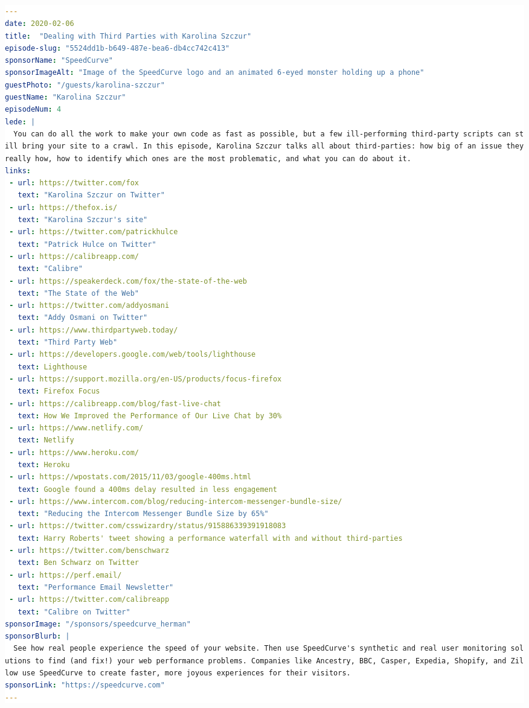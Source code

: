 ```yaml
---
date: 2020-02-06
title:  "Dealing with Third Parties with Karolina Szczur"
episode-slug: "5524dd1b-b649-487e-bea6-db4cc742c413"
sponsorName: "SpeedCurve"
sponsorImageAlt: "Image of the SpeedCurve logo and an animated 6-eyed monster holding up a phone"
guestPhoto: "/guests/karolina-szczur"
guestName: "Karolina Szczur"
episodeNum: 4
lede: |
  You can do all the work to make your own code as fast as possible, but a few ill-performing third-party scripts can still bring your site to a crawl. In this episode, Karolina Szczur talks all about third-parties: how big of an issue they really how, how to identify which ones are the most problematic, and what you can do about it.
links:
 - url: https://twitter.com/fox
   text: "Karolina Szczur on Twitter"
 - url: https://thefox.is/
   text: "Karolina Szczur's site"
 - url: https://twitter.com/patrickhulce
   text: "Patrick Hulce on Twitter"
 - url: https://calibreapp.com/
   text: "Calibre"
 - url: https://speakerdeck.com/fox/the-state-of-the-web
   text: "The State of the Web"
 - url: https://twitter.com/addyosmani
   text: "Addy Osmani on Twitter"
 - url: https://www.thirdpartyweb.today/
   text: "Third Party Web"
 - url: https://developers.google.com/web/tools/lighthouse
   text: Lighthouse
 - url: https://support.mozilla.org/en-US/products/focus-firefox
   text: Firefox Focus
 - url: https://calibreapp.com/blog/fast-live-chat
   text: How We Improved the Performance of Our Live Chat by 30%
 - url: https://www.netlify.com/
   text: Netlify
 - url: https://www.heroku.com/
   text: Heroku
 - url: https://wpostats.com/2015/11/03/google-400ms.html
   text: Google found a 400ms delay resulted in less engagement
 - url: https://www.intercom.com/blog/reducing-intercom-messenger-bundle-size/
   text: "Reducing the Intercom Messenger Bundle Size by 65%"
 - url: https://twitter.com/csswizardry/status/915886339391918083
   text: Harry Roberts' tweet showing a performance waterfall with and without third-parties
 - url: https://twitter.com/benschwarz
   text: Ben Schwarz on Twitter
 - url: https://perf.email/
   text: "Performance Email Newsletter"
 - url: https://twitter.com/calibreapp
   text: "Calibre on Twitter"
sponsorImage: "/sponsors/speedcurve_herman"
sponsorBlurb: |
  See how real people experience the speed of your website. Then use SpeedCurve's synthetic and real user monitoring solutions to find (and fix!) your web performance problems. Companies like Ancestry, BBC, Casper, Expedia, Shopify, and Zillow use SpeedCurve to create faster, more joyous experiences for their visitors.
sponsorLink: "https://speedcurve.com"
---
```
